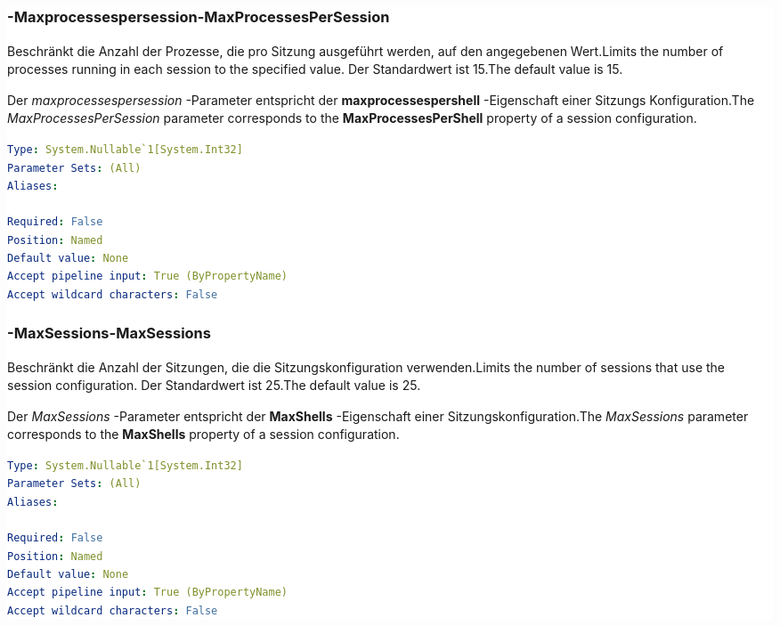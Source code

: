 ### <span data-ttu-id="f6d92-180">-Maxprocessespersession</span><span class="sxs-lookup"><span data-stu-id="f6d92-180">-MaxProcessesPerSession</span></span>

<span data-ttu-id="f6d92-181">Beschränkt die Anzahl der Prozesse, die pro Sitzung ausgeführt werden, auf den angegebenen Wert.</span><span class="sxs-lookup"><span data-stu-id="f6d92-181">Limits the number of processes running in each session to the specified value.</span></span>
<span data-ttu-id="f6d92-182">Der Standardwert ist 15.</span><span class="sxs-lookup"><span data-stu-id="f6d92-182">The default value is 15.</span></span>

<span data-ttu-id="f6d92-183">Der *maxprocessespersession* -Parameter entspricht der **maxprocessespershell** -Eigenschaft einer Sitzungs Konfiguration.</span><span class="sxs-lookup"><span data-stu-id="f6d92-183">The *MaxProcessesPerSession* parameter corresponds to the **MaxProcessesPerShell** property of a session configuration.</span></span>

```yaml
Type: System.Nullable`1[System.Int32]
Parameter Sets: (All)
Aliases:

Required: False
Position: Named
Default value: None
Accept pipeline input: True (ByPropertyName)
Accept wildcard characters: False
```

### <span data-ttu-id="f6d92-184">-MaxSessions</span><span class="sxs-lookup"><span data-stu-id="f6d92-184">-MaxSessions</span></span>

<span data-ttu-id="f6d92-185">Beschränkt die Anzahl der Sitzungen, die die Sitzungskonfiguration verwenden.</span><span class="sxs-lookup"><span data-stu-id="f6d92-185">Limits the number of sessions that use the session configuration.</span></span>
<span data-ttu-id="f6d92-186">Der Standardwert ist 25.</span><span class="sxs-lookup"><span data-stu-id="f6d92-186">The default value is 25.</span></span>

<span data-ttu-id="f6d92-187">Der *MaxSessions* -Parameter entspricht der **MaxShells** -Eigenschaft einer Sitzungskonfiguration.</span><span class="sxs-lookup"><span data-stu-id="f6d92-187">The *MaxSessions* parameter corresponds to the **MaxShells** property of a session configuration.</span></span>

```yaml
Type: System.Nullable`1[System.Int32]
Parameter Sets: (All)
Aliases:

Required: False
Position: Named
Default value: None
Accept pipeline input: True (ByPropertyName)
Accept wildcard characters: False
```
